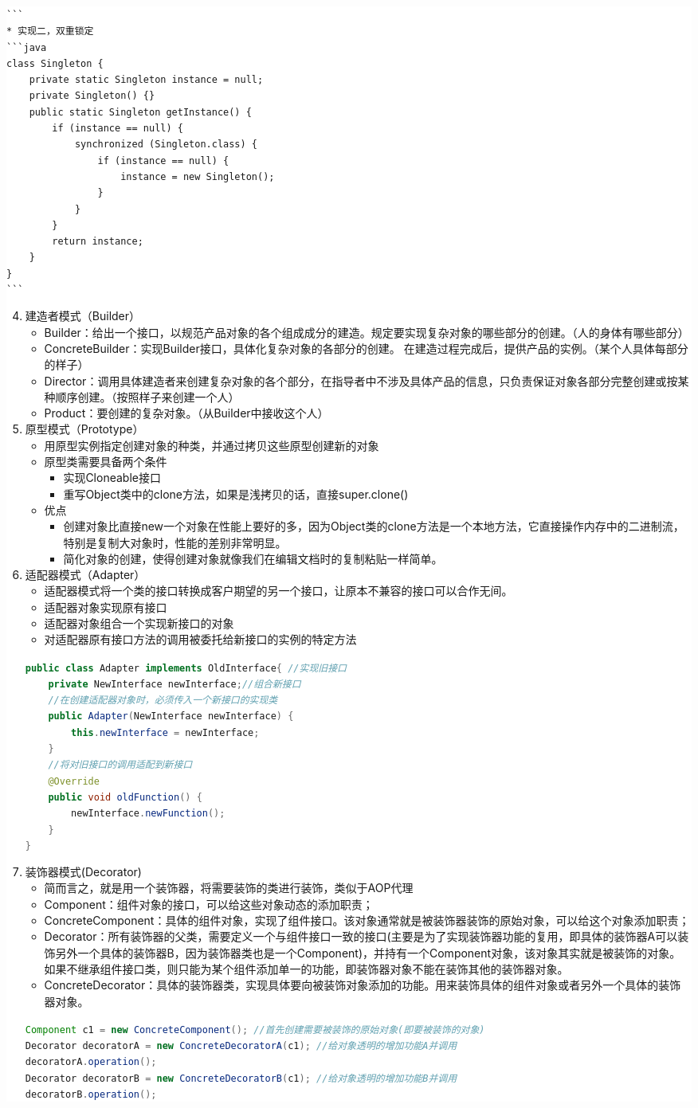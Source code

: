     ```
    * 实现二，双重锁定
    ```java
    class Singleton {
        private static Singleton instance = null;
        private Singleton() {}
        public static Singleton getInstance() {
            if (instance == null) {
                synchronized (Singleton.class) {
                    if (instance == null) {
                        instance = new Singleton();
                    }
                }
            }
            return instance;
        }
    }
    ```
4. 建造者模式（Builder）
    * Builder：给出一个接口，以规范产品对象的各个组成成分的建造。规定要实现复杂对象的哪些部分的创建。（人的身体有哪些部分）
    * ConcreteBuilder：实现Builder接口，具体化复杂对象的各部分的创建。 在建造过程完成后，提供产品的实例。（某个人具体每部分的样子）
    * Director：调用具体建造者来创建复杂对象的各个部分，在指导者中不涉及具体产品的信息，只负责保证对象各部分完整创建或按某种顺序创建。（按照样子来创建一个人）
    * Product：要创建的复杂对象。（从Builder中接收这个人）
5. 原型模式（Prototype）
    * 用原型实例指定创建对象的种类，并通过拷贝这些原型创建新的对象
    * 原型类需要具备两个条件
        * 实现Cloneable接口
        * 重写Object类中的clone方法，如果是浅拷贝的话，直接super.clone()
    * 优点
        * 创建对象比直接new一个对象在性能上要好的多，因为Object类的clone方法是一个本地方法，它直接操作内存中的二进制流，特别是复制大对象时，性能的差别非常明显。
        * 简化对象的创建，使得创建对象就像我们在编辑文档时的复制粘贴一样简单。
6. 适配器模式（Adapter）
    * 适配器模式将一个类的接口转换成客户期望的另一个接口，让原本不兼容的接口可以合作无间。
    * 适配器对象实现原有接口
    * 适配器对象组合一个实现新接口的对象
    * 对适配器原有接口方法的调用被委托给新接口的实例的特定方法
    ```java
    public class Adapter implements OldInterface{ //实现旧接口  
        private NewInterface newInterface;//组合新接口  
        //在创建适配器对象时，必须传入一个新接口的实现类 
        public Adapter(NewInterface newInterface) {
            this.newInterface = newInterface;
        }
        //将对旧接口的调用适配到新接口 
        @Override
        public void oldFunction() {
            newInterface.newFunction();
        }
    }  
    ```
7. 装饰器模式(Decorator)
    * 简而言之，就是用一个装饰器，将需要装饰的类进行装饰，类似于AOP代理
    * Component：组件对象的接口，可以给这些对象动态的添加职责；
    * ConcreteComponent：具体的组件对象，实现了组件接口。该对象通常就是被装饰器装饰的原始对象，可以给这个对象添加职责；
    * Decorator：所有装饰器的父类，需要定义一个与组件接口一致的接口(主要是为了实现装饰器功能的复用，即具体的装饰器A可以装饰另外一个具体的装饰器B，因为装饰器类也是一个Component)，并持有一个Component对象，该对象其实就是被装饰的对象。如果不继承组件接口类，则只能为某个组件添加单一的功能，即装饰器对象不能在装饰其他的装饰器对象。
    * ConcreteDecorator：具体的装饰器类，实现具体要向被装饰对象添加的功能。用来装饰具体的组件对象或者另外一个具体的装饰器对象。
    ```java
    Component c1 = new ConcreteComponent(); //首先创建需要被装饰的原始对象(即要被装饰的对象)  
    Decorator decoratorA = new ConcreteDecoratorA(c1); //给对象透明的增加功能A并调用  
    decoratorA.operation();
    Decorator decoratorB = new ConcreteDecoratorB(c1); //给对象透明的增加功能B并调用  
    decoratorB.operation();